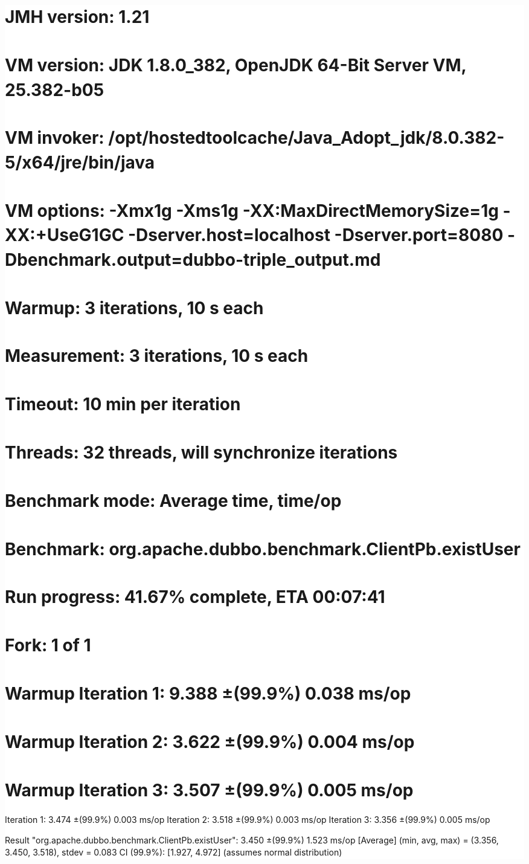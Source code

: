 
# JMH version: 1.21
# VM version: JDK 1.8.0_382, OpenJDK 64-Bit Server VM, 25.382-b05
# VM invoker: /opt/hostedtoolcache/Java_Adopt_jdk/8.0.382-5/x64/jre/bin/java
# VM options: -Xmx1g -Xms1g -XX:MaxDirectMemorySize=1g -XX:+UseG1GC -Dserver.host=localhost -Dserver.port=8080 -Dbenchmark.output=dubbo-triple_output.md
# Warmup: 3 iterations, 10 s each
# Measurement: 3 iterations, 10 s each
# Timeout: 10 min per iteration
# Threads: 32 threads, will synchronize iterations
# Benchmark mode: Average time, time/op
# Benchmark: org.apache.dubbo.benchmark.ClientPb.existUser

# Run progress: 41.67% complete, ETA 00:07:41
# Fork: 1 of 1
# Warmup Iteration   1: 9.388 ±(99.9%) 0.038 ms/op
# Warmup Iteration   2: 3.622 ±(99.9%) 0.004 ms/op
# Warmup Iteration   3: 3.507 ±(99.9%) 0.005 ms/op
Iteration   1: 3.474 ±(99.9%) 0.003 ms/op
Iteration   2: 3.518 ±(99.9%) 0.003 ms/op
Iteration   3: 3.356 ±(99.9%) 0.005 ms/op


Result "org.apache.dubbo.benchmark.ClientPb.existUser":
  3.450 ±(99.9%) 1.523 ms/op [Average]
  (min, avg, max) = (3.356, 3.450, 3.518), stdev = 0.083
  CI (99.9%): [1.927, 4.972] (assumes normal distribution)
